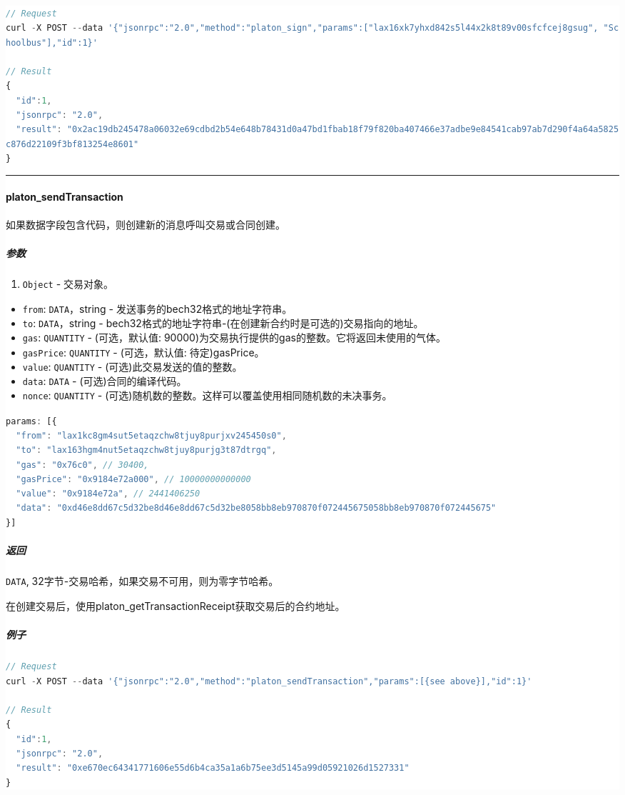 ```js
// Request
curl -X POST --data '{"jsonrpc":"2.0","method":"platon_sign","params":["lax16xk7yhxd842s5l44x2k8t89v00sfcfcej8gsug", "Schoolbus"],"id":1}'

// Result
{
  "id":1,
  "jsonrpc": "2.0",
  "result": "0x2ac19db245478a06032e69cdbd2b54e648b78431d0a47bd1fbab18f79f820ba407466e37adbe9e84541cab97ab7d290f4a64a5825c876d22109f3bf813254e8601"
}
```

***

#### platon_sendTransaction

如果数据字段包含代码，则创建新的消息呼叫交易或合同创建。

##### 参数

1. `Object` - 交易对象。
  - `from`: `DATA`，string - 发送事务的bech32格式的地址字符串。
  - `to`: `DATA`，string - bech32格式的地址字符串-(在创建新合约时是可选的)交易指向的地址。
  - `gas`: `QUANTITY` - (可选，默认值: 90000)为交易执行提供的gas的整数。它将返回未使用的气体。
  - `gasPrice`: `QUANTITY` - (可选，默认值: 待定)gasPrice。
  - `value`: `QUANTITY` - (可选)此交易发送的值的整数。
  - `data`: `DATA` - (可选)合同的编译代码。
  - `nonce`: `QUANTITY` - (可选)随机数的整数。这样可以覆盖使用相同随机数的未决事务。

```js
params: [{
  "from": "lax1kc8gm4sut5etaqzchw8tjuy8purjxv245450s0",
  "to": "lax163hgm4nut5etaqzchw8tjuy8purjg3t87dtrgq",
  "gas": "0x76c0", // 30400,
  "gasPrice": "0x9184e72a000", // 10000000000000
  "value": "0x9184e72a", // 2441406250
  "data": "0xd46e8dd67c5d32be8d46e8dd67c5d32be8058bb8eb970870f072445675058bb8eb970870f072445675"
}]
```

##### 返回

`DATA`, 32字节-交易哈希，如果交易不可用，则为零字节哈希。

在创建交易后，使用platon_getTransactionReceipt获取交易后的合约地址。

##### 例子
```js
// Request
curl -X POST --data '{"jsonrpc":"2.0","method":"platon_sendTransaction","params":[{see above}],"id":1}'

// Result
{
  "id":1,
  "jsonrpc": "2.0",
  "result": "0xe670ec64341771606e55d6b4ca35a1a6b75ee3d5145a99d05921026d1527331"
}
```
